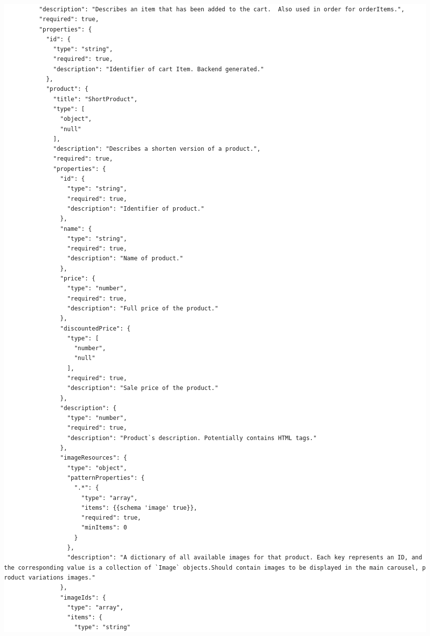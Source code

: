               "description": "Describes an item that has been added to the cart.  Also used in order for orderItems.",
              "required": true,
              "properties": {
                "id": {
                  "type": "string",
                  "required": true,
                  "description": "Identifier of cart Item. Backend generated."
                },
                "product": {
                  "title": "ShortProduct",
                  "type": [
                    "object",
                    "null"
                  ],
                  "description": "Describes a shorten version of a product.",
                  "required": true,
                  "properties": {
                    "id": {
                      "type": "string",
                      "required": true,
                      "description": "Identifier of product."
                    },
                    "name": {
                      "type": "string",
                      "required": true,
                      "description": "Name of product."
                    },
                    "price": {
                      "type": "number",
                      "required": true,
                      "description": "Full price of the product."
                    },
                    "discountedPrice": {
                      "type": [
                        "number",
                        "null"
                      ],
                      "required": true,
                      "description": "Sale price of the product."
                    },
                    "description": {
                      "type": "number",
                      "required": true,
                      "description": "Product`s description. Potentially contains HTML tags."
                    },
                    "imageResources": {
                      "type": "object",
                      "patternProperties": {
                        ".*": {
                          "type": "array",
                          "items": {{schema 'image' true}},
                          "required": true,
                          "minItems": 0
                        }
                      },
                      "description": "A dictionary of all available images for that product. Each key represents an ID, and the corresponding value is a collection of `Image` objects.Should contain images to be displayed in the main carousel, product variations images."
                    },
                    "imageIds": {
                      "type": "array",
                      "items": {
                        "type": "string"